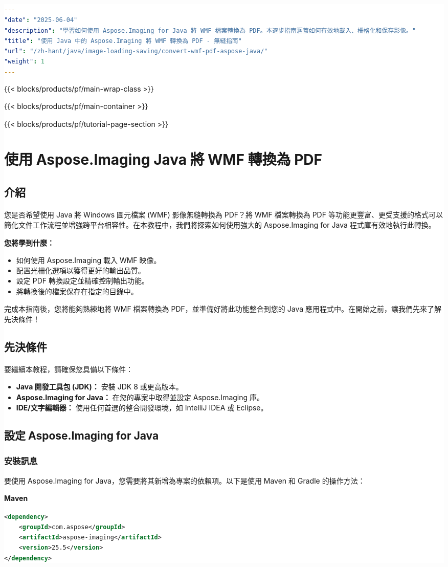 ```yaml
---
"date": "2025-06-04"
"description": "學習如何使用 Aspose.Imaging for Java 將 WMF 檔案轉換為 PDF。本逐步指南涵蓋如何有效地載入、柵格化和保存影像。"
"title": "使用 Java 中的 Aspose.Imaging 將 WMF 轉換為 PDF - 無縫指南"
"url": "/zh-hant/java/image-loading-saving/convert-wmf-pdf-aspose-java/"
"weight": 1
---
```


{{< blocks/products/pf/main-wrap-class >}}

{{< blocks/products/pf/main-container >}}

{{< blocks/products/pf/tutorial-page-section >}}
# 使用 Aspose.Imaging Java 將 WMF 轉換為 PDF

## 介紹

您是否希望使用 Java 將 Windows 圖元檔案 (WMF) 影像無縫轉換為 PDF？將 WMF 檔案轉換為 PDF 等功能更豐富、更受支援的格式可以簡化文件工作流程並增強跨平台相容性。在本教程中，我們將探索如何使用強大的 Aspose.Imaging for Java 程式庫有效地執行此轉換。

**您將學到什麼：**

- 如何使用 Aspose.Imaging 載入 WMF 映像。
- 配置光柵化選項以獲得更好的輸出品質。
- 設定 PDF 轉換設定並精確控制輸出功能。
- 將轉換後的檔案保存在指定的目錄中。

完成本指南後，您將能夠熟練地將 WMF 檔案轉換為 PDF，並準備好將此功能整合到您的 Java 應用程式中。在開始之前，讓我們先來了解先決條件！

## 先決條件

要繼續本教程，請確保您具備以下條件：

- **Java 開發工具包 (JDK)：** 安裝 JDK 8 或更高版本。
- **Aspose.Imaging for Java：** 在您的專案中取得並設定 Aspose.Imaging 庫。
- **IDE/文字編輯器：** 使用任何首選的整合開發環境，如 IntelliJ IDEA 或 Eclipse。

## 設定 Aspose.Imaging for Java

### 安裝訊息

要使用 Aspose.Imaging for Java，您需要將其新增為專案的依賴項。以下是使用 Maven 和 Gradle 的操作方法：

**Maven**

```xml
<dependency>
    <groupId>com.aspose</groupId>
    <artifactId>aspose-imaging</artifactId>
    <version>25.5</version>
</dependency>
```
